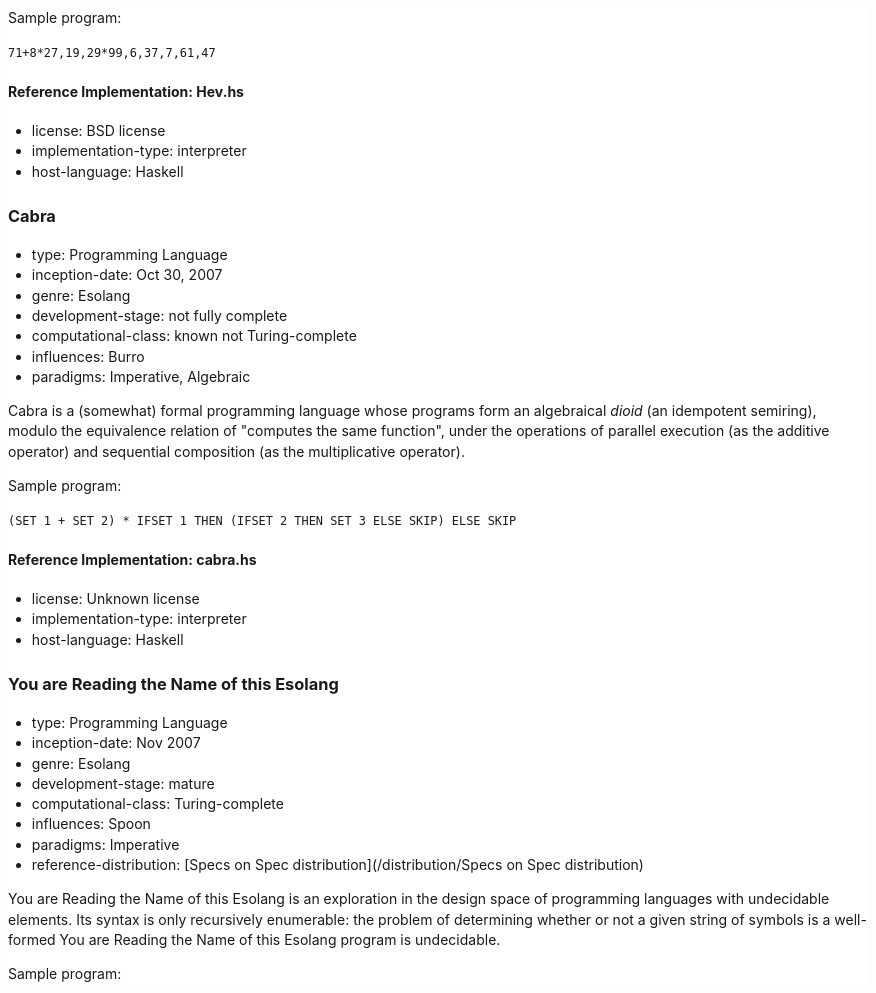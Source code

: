 Sample program:

    71+8*27,19,29*99,6,37,7,61,47
    

#### Reference Implementation: Hev.hs

*   license: BSD license
*   implementation-type: interpreter
*   host-language: Haskell

### Cabra

*   type: Programming Language
*   inception-date: Oct 30, 2007
*   genre: Esolang
*   development-stage: not fully complete
*   computational-class: known not Turing-complete
*   influences: Burro
*   paradigms: Imperative, Algebraic

Cabra is a (somewhat) formal programming language whose programs
form an algebraical _dioid_ (an idempotent semiring), modulo the equivalence
relation of "computes the same function", under the operations of parallel
execution (as the additive operator) and sequential composition (as the multiplicative
operator).

Sample program:

    (SET 1 + SET 2) * IFSET 1 THEN (IFSET 2 THEN SET 3 ELSE SKIP) ELSE SKIP
    

#### Reference Implementation: cabra.hs

*   license: Unknown license
*   implementation-type: interpreter
*   host-language: Haskell

### You are Reading the Name of this Esolang

*   type: Programming Language
*   inception-date: Nov 2007
*   genre: Esolang
*   development-stage: mature
*   computational-class: Turing-complete
*   influences: Spoon
*   paradigms: Imperative
*   reference-distribution: [Specs on Spec distribution](/distribution/Specs on Spec distribution)

You are Reading the Name of this Esolang is an exploration in
the design space of programming languages with undecidable elements. Its syntax
is only recursively enumerable: the problem of determining whether or not
a given string of symbols is a well-formed You are Reading the Name of this
Esolang program is undecidable.

Sample program:
